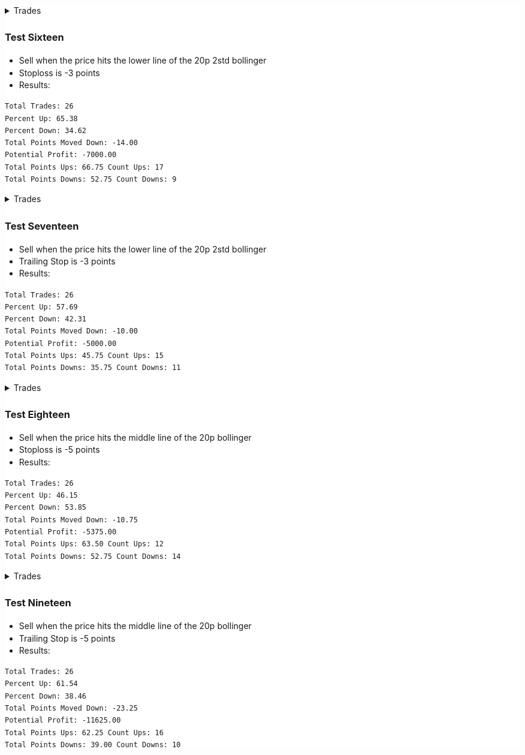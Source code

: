 <details><summary>Trades</summary></details>

### Test Sixteen
* Sell when the price hits the lower line of the 20p 2std bollinger
* Stoploss is -3 points
* Results:
```
Total Trades: 26
Percent Up: 65.38
Percent Down: 34.62
Total Points Moved Down: -14.00
Potential Profit: -7000.00
Total Points Ups: 66.75 Count Ups: 17
Total Points Downs: 52.75 Count Downs: 9
```

<details><summary>Trades</summary></details>

### Test Seventeen
* Sell when the price hits the lower line of the 20p 2std bollinger
* Trailing Stop is -3 points
* Results:
```
Total Trades: 26
Percent Up: 57.69
Percent Down: 42.31
Total Points Moved Down: -10.00
Potential Profit: -5000.00
Total Points Ups: 45.75 Count Ups: 15
Total Points Downs: 35.75 Count Downs: 11
```

<details><summary>Trades</summary></details>

### Test Eighteen
* Sell when the price hits the middle line of the 20p bollinger
* Stoploss is -5 points
* Results:
```
Total Trades: 26
Percent Up: 46.15
Percent Down: 53.85
Total Points Moved Down: -10.75
Potential Profit: -5375.00
Total Points Ups: 63.50 Count Ups: 12
Total Points Downs: 52.75 Count Downs: 14
```

<details><summary>Trades</summary></details>

### Test Nineteen
* Sell when the price hits the middle line of the 20p bollinger
* Trailing Stop is -5 points
* Results:
```
Total Trades: 26
Percent Up: 61.54
Percent Down: 38.46
Total Points Moved Down: -23.25
Potential Profit: -11625.00
Total Points Ups: 62.25 Count Ups: 16
Total Points Downs: 39.00 Count Downs: 10
```
